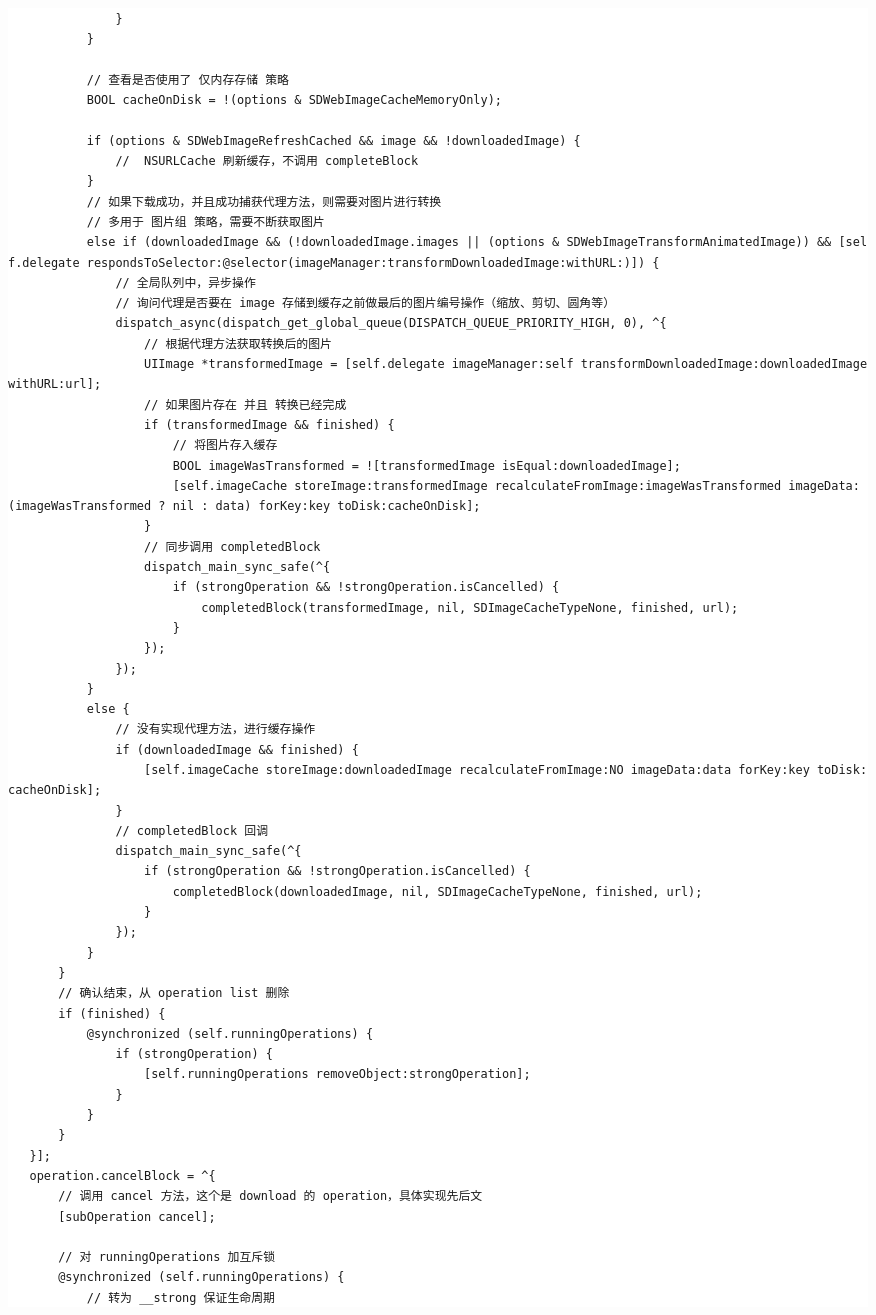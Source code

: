                    }
               }
               
               // 查看是否使用了 仅内存存储 策略
               BOOL cacheOnDisk = !(options & SDWebImageCacheMemoryOnly);
               
               if (options & SDWebImageRefreshCached && image && !downloadedImage) {
                   //  NSURLCache 刷新缓存，不调用 completeBlock
               }
               // 如果下载成功，并且成功捕获代理方法，则需要对图片进行转换
               // 多用于 图片组 策略，需要不断获取图片
               else if (downloadedImage && (!downloadedImage.images || (options & SDWebImageTransformAnimatedImage)) && [self.delegate respondsToSelector:@selector(imageManager:transformDownloadedImage:withURL:)]) {
                   // 全局队列中，异步操作
                   // 询问代理是否要在 image 存储到缓存之前做最后的图片编号操作（缩放、剪切、圆角等）
                   dispatch_async(dispatch_get_global_queue(DISPATCH_QUEUE_PRIORITY_HIGH, 0), ^{
                       // 根据代理方法获取转换后的图片
                       UIImage *transformedImage = [self.delegate imageManager:self transformDownloadedImage:downloadedImage withURL:url];
                       // 如果图片存在 并且 转换已经完成
                       if (transformedImage && finished) {
                           // 将图片存入缓存
                           BOOL imageWasTransformed = ![transformedImage isEqual:downloadedImage];
                           [self.imageCache storeImage:transformedImage recalculateFromImage:imageWasTransformed imageData:(imageWasTransformed ? nil : data) forKey:key toDisk:cacheOnDisk];
                       }
                       // 同步调用 completedBlock
                       dispatch_main_sync_safe(^{
                           if (strongOperation && !strongOperation.isCancelled) {
                               completedBlock(transformedImage, nil, SDImageCacheTypeNone, finished, url);
                           }
                       });
                   });
               }
               else {
                   // 没有实现代理方法，进行缓存操作
                   if (downloadedImage && finished) {
                       [self.imageCache storeImage:downloadedImage recalculateFromImage:NO imageData:data forKey:key toDisk:cacheOnDisk];
                   }
                   // completedBlock 回调
                   dispatch_main_sync_safe(^{
                       if (strongOperation && !strongOperation.isCancelled) {
                           completedBlock(downloadedImage, nil, SDImageCacheTypeNone, finished, url);
                       }
                   });
               }
           }
           // 确认结束，从 operation list 删除
           if (finished) {
               @synchronized (self.runningOperations) {
                   if (strongOperation) {
                       [self.runningOperations removeObject:strongOperation];
                   }
               }
           }
       }];
       operation.cancelBlock = ^{
           // 调用 cancel 方法，这个是 download 的 operation，具体实现先后文
           [subOperation cancel];
           
           // 对 runningOperations 加互斥锁
           @synchronized (self.runningOperations) {
               // 转为 __strong 保证生命周期